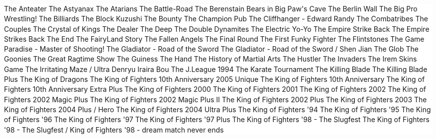 The Anteater
The Astyanax
The Atarians
The Battle-Road
The Berenstain Bears in Big Paw's Cave
The Berlin Wall
The Big Pro Wrestling!
The Billiards
The Block Kuzushi
The Bounty
The Champion Pub
The Cliffhanger - Edward Randy
The Combatribes
The Couples
The Crystal of Kings
The Dealer
The Deep
The Double Dynamites
The Electric Yo-Yo
The Empire Strike Back
The Empire Strikes Back
The End
The FairyLand Story
The Fallen Angels
The Final Round
The First Funky Fighter
The Flintstones
The Game Paradise - Master of Shooting!
The Gladiator - Road of the Sword
The Gladiator - Road of the Sword / Shen Jian
The Glob
The Goonies
The Great Ragtime Show
The Guiness
The Hand
The History of Martial Arts
The Hustler
The Invaders
The Irem Skins Game
The Irritating Maze / Ultra Denryu Iraira Bou
The J.League 1994
The Karate Tournament
The Killing Blade
The Killing Blade Plus
The King of Dragons
The King of Fighters 10th Anniversary 2005 Unique
The King of Fighters 10th Anniversary
The King of Fighters 10th Anniversary Extra Plus
The King of Fighters 2000
The King of Fighters 2001
The King of Fighters 2002
The King of Fighters 2002 Magic Plus
The King of Fighters 2002 Magic Plus II
The King of Fighters 2002 Plus
The King of Fighters 2003
The King of Fighters 2004 Plus / Hero
The King of Fighters 2004 Ultra Plus
The King of Fighters '94
The King of Fighters '95
The King of Fighters '96
The King of Fighters '97
The King of Fighters '97 Plus
The King of Fighters '98 - The Slugfest
The King of Fighters '98 - The Slugfest / King of Fighters '98 - dream match never ends